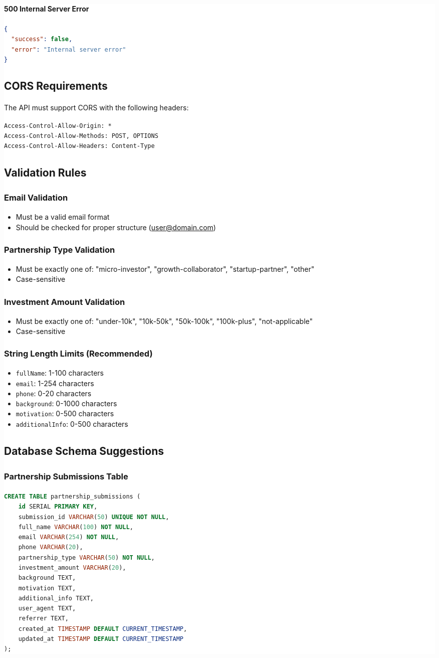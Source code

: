 #### 500 Internal Server Error
```json
{
  "success": false,
  "error": "Internal server error"
}
```

## CORS Requirements
The API must support CORS with the following headers:
```
Access-Control-Allow-Origin: *
Access-Control-Allow-Methods: POST, OPTIONS
Access-Control-Allow-Headers: Content-Type
```

## Validation Rules

### Email Validation
- Must be a valid email format
- Should be checked for proper structure (user@domain.com)

### Partnership Type Validation
- Must be exactly one of: "micro-investor", "growth-collaborator", "startup-partner", "other"
- Case-sensitive

### Investment Amount Validation
- Must be exactly one of: "under-10k", "10k-50k", "50k-100k", "100k-plus", "not-applicable"
- Case-sensitive

### String Length Limits (Recommended)
- `fullName`: 1-100 characters
- `email`: 1-254 characters
- `phone`: 0-20 characters
- `background`: 0-1000 characters
- `motivation`: 0-500 characters
- `additionalInfo`: 0-500 characters

## Database Schema Suggestions

### Partnership Submissions Table
```sql
CREATE TABLE partnership_submissions (
    id SERIAL PRIMARY KEY,
    submission_id VARCHAR(50) UNIQUE NOT NULL,
    full_name VARCHAR(100) NOT NULL,
    email VARCHAR(254) NOT NULL,
    phone VARCHAR(20),
    partnership_type VARCHAR(50) NOT NULL,
    investment_amount VARCHAR(20),
    background TEXT,
    motivation TEXT,
    additional_info TEXT,
    user_agent TEXT,
    referrer TEXT,
    created_at TIMESTAMP DEFAULT CURRENT_TIMESTAMP,
    updated_at TIMESTAMP DEFAULT CURRENT_TIMESTAMP
);
```
